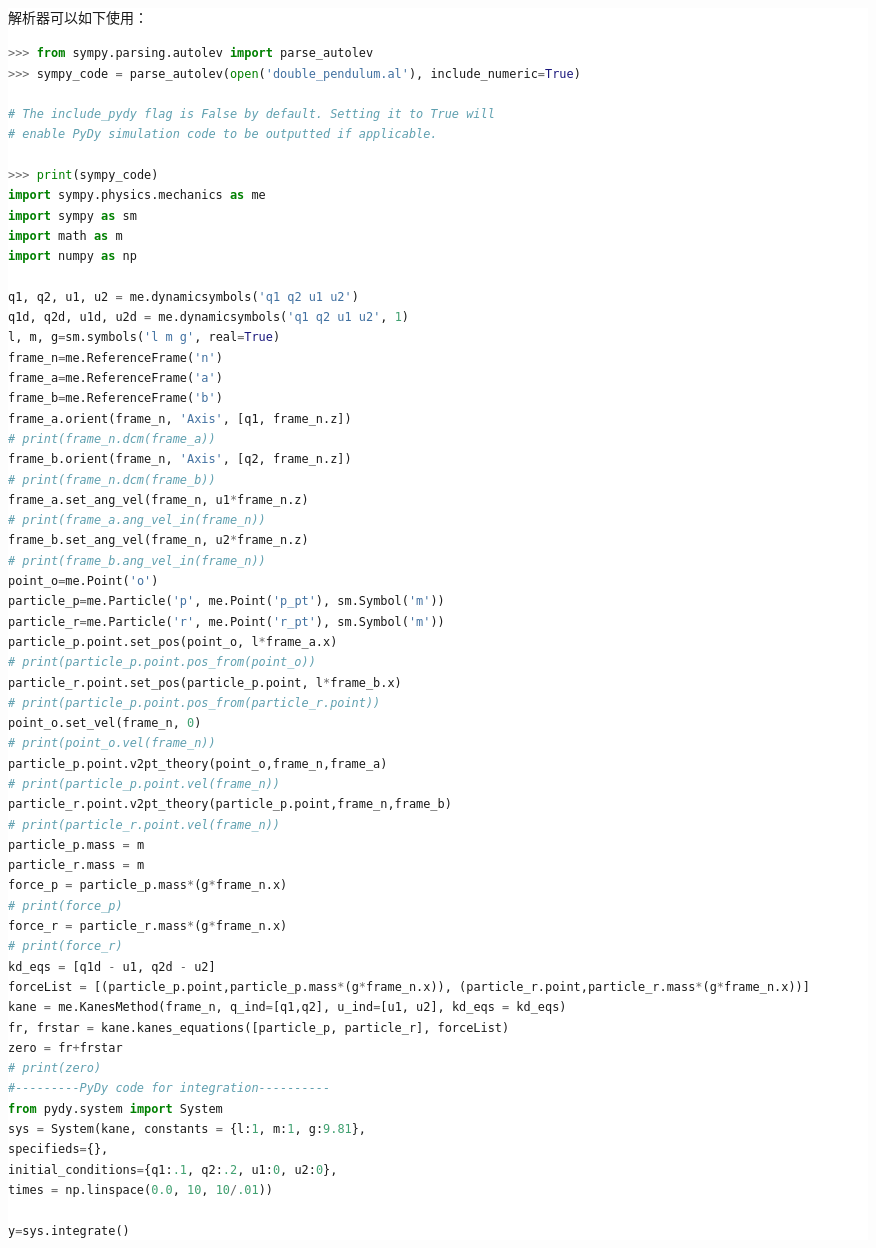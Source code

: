 解析器可以如下使用：

```py
>>> from sympy.parsing.autolev import parse_autolev
>>> sympy_code = parse_autolev(open('double_pendulum.al'), include_numeric=True)

# The include_pydy flag is False by default. Setting it to True will
# enable PyDy simulation code to be outputted if applicable.

>>> print(sympy_code)
import sympy.physics.mechanics as me
import sympy as sm
import math as m
import numpy as np

q1, q2, u1, u2 = me.dynamicsymbols('q1 q2 u1 u2')
q1d, q2d, u1d, u2d = me.dynamicsymbols('q1 q2 u1 u2', 1)
l, m, g=sm.symbols('l m g', real=True)
frame_n=me.ReferenceFrame('n')
frame_a=me.ReferenceFrame('a')
frame_b=me.ReferenceFrame('b')
frame_a.orient(frame_n, 'Axis', [q1, frame_n.z])
# print(frame_n.dcm(frame_a))
frame_b.orient(frame_n, 'Axis', [q2, frame_n.z])
# print(frame_n.dcm(frame_b))
frame_a.set_ang_vel(frame_n, u1*frame_n.z)
# print(frame_a.ang_vel_in(frame_n))
frame_b.set_ang_vel(frame_n, u2*frame_n.z)
# print(frame_b.ang_vel_in(frame_n))
point_o=me.Point('o')
particle_p=me.Particle('p', me.Point('p_pt'), sm.Symbol('m'))
particle_r=me.Particle('r', me.Point('r_pt'), sm.Symbol('m'))
particle_p.point.set_pos(point_o, l*frame_a.x)
# print(particle_p.point.pos_from(point_o))
particle_r.point.set_pos(particle_p.point, l*frame_b.x)
# print(particle_p.point.pos_from(particle_r.point))
point_o.set_vel(frame_n, 0)
# print(point_o.vel(frame_n))
particle_p.point.v2pt_theory(point_o,frame_n,frame_a)
# print(particle_p.point.vel(frame_n))
particle_r.point.v2pt_theory(particle_p.point,frame_n,frame_b)
# print(particle_r.point.vel(frame_n))
particle_p.mass = m
particle_r.mass = m
force_p = particle_p.mass*(g*frame_n.x)
# print(force_p)
force_r = particle_r.mass*(g*frame_n.x)
# print(force_r)
kd_eqs = [q1d - u1, q2d - u2]
forceList = [(particle_p.point,particle_p.mass*(g*frame_n.x)), (particle_r.point,particle_r.mass*(g*frame_n.x))]
kane = me.KanesMethod(frame_n, q_ind=[q1,q2], u_ind=[u1, u2], kd_eqs = kd_eqs)
fr, frstar = kane.kanes_equations([particle_p, particle_r], forceList)
zero = fr+frstar
# print(zero)
#---------PyDy code for integration----------
from pydy.system import System
sys = System(kane, constants = {l:1, m:1, g:9.81},
specifieds={},
initial_conditions={q1:.1, q2:.2, u1:0, u2:0},
times = np.linspace(0.0, 10, 10/.01))

y=sys.integrate() 
```
